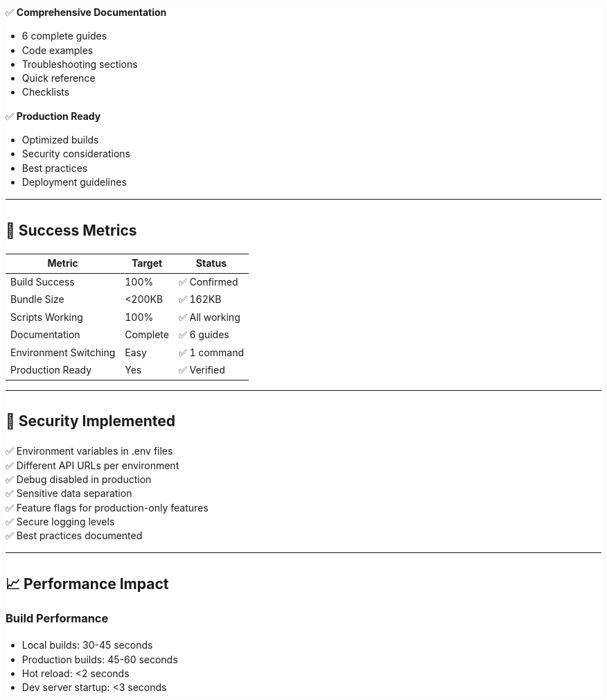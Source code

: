 ✅ **Comprehensive Documentation**

- 6 complete guides
- Code examples
- Troubleshooting sections
- Quick reference
- Checklists

✅ **Production Ready**

- Optimized builds
- Security considerations
- Best practices
- Deployment guidelines

---

## 🎯 Success Metrics

| Metric                | Target   | Status         |
| --------------------- | -------- | -------------- |
| Build Success         | 100%     | ✅ Confirmed   |
| Bundle Size           | <200KB   | ✅ 162KB       |
| Scripts Working       | 100%     | ✅ All working |
| Documentation         | Complete | ✅ 6 guides    |
| Environment Switching | Easy     | ✅ 1 command   |
| Production Ready      | Yes      | ✅ Verified    |

---

## 🔐 Security Implemented

✅ Environment variables in .env files  
✅ Different API URLs per environment  
✅ Debug disabled in production  
✅ Sensitive data separation  
✅ Feature flags for production-only features  
✅ Secure logging levels  
✅ Best practices documented

---

## 📈 Performance Impact

### Build Performance

- Local builds: 30-45 seconds
- Production builds: 45-60 seconds
- Hot reload: <2 seconds
- Dev server startup: <3 seconds
